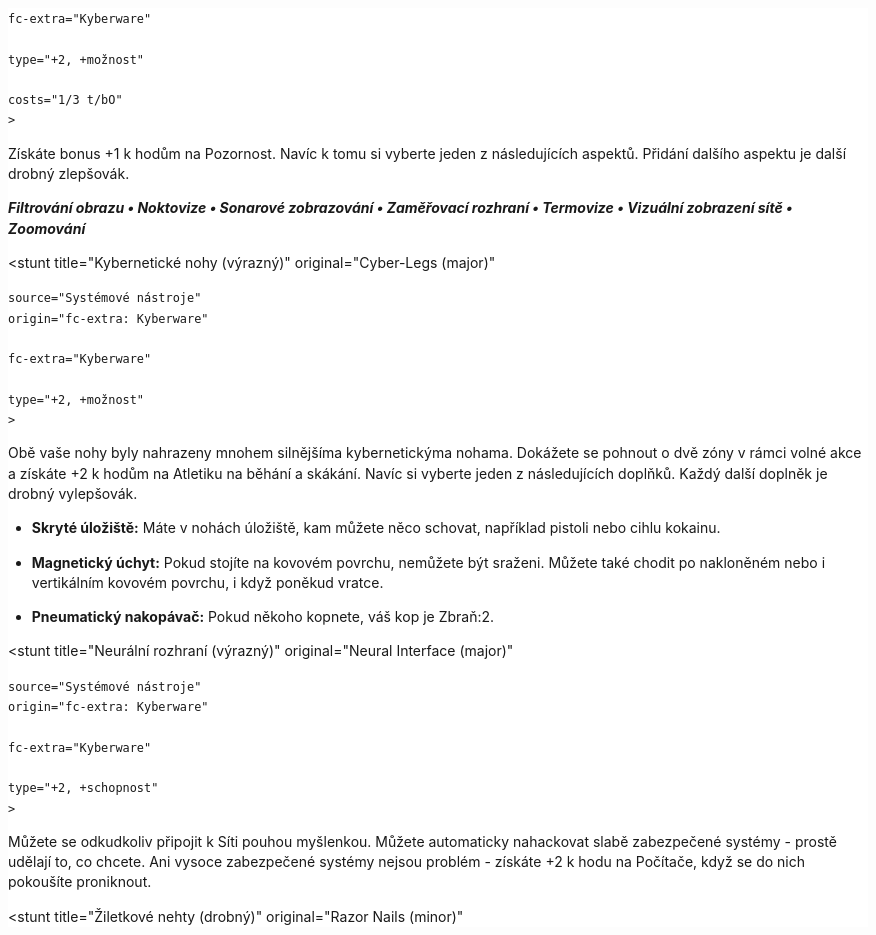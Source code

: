     fc-extra="Kyberware"

    type="+2, +možnost"

    costs="1/3 t/bO"
    >

Získáte bonus +1 k hodům na Pozornost. Navíc k tomu si vyberte jeden z následujících aspektů. Přidání dalšího aspektu je další drobný zlepšovák.

**_Filtrování obrazu • Noktovize • Sonarové zobrazování • Zaměřovací rozhraní • Termovize • Vizuální zobrazení sítě • Zoomování_**
</stunt>

<stunt
    title="Kybernetické nohy (výrazný)"
    original="Cyber-Legs (major)"

    source="Systémové nástroje"
    origin="fc-extra: Kyberware"

    fc-extra="Kyberware"

    type="+2, +možnost"
    >

Obě vaše nohy byly nahrazeny mnohem silnějšíma kybernetickýma nohama. Dokážete se pohnout o dvě zóny v rámci volné akce a získáte +2 k hodům na Atletiku na běhání a skákání. Navíc si vyberte jeden z následujících doplňků. Každý další doplněk je drobný vylepšovák.

-   **Skryté úložiště:**  Máte v nohách úložiště, kam můžete něco schovat, například pistoli nebo cihlu kokainu.

-   **Magnetický úchyt:**  Pokud stojíte na kovovém povrchu, nemůžete být sraženi. Můžete také chodit po nakloněném nebo i vertikálním kovovém povrchu, i když poněkud vratce.

-   **Pneumatický nakopávač:**  Pokud někoho kopnete, váš kop je Zbraň:2.
</stunt>

<stunt
    title="Neurální rozhraní (výrazný)"
    original="Neural Interface (major)"

    source="Systémové nástroje"
    origin="fc-extra: Kyberware"

    fc-extra="Kyberware"

    type="+2, +schopnost"
    >

Můžete se odkudkoliv připojit k Síti pouhou myšlenkou. Můžete automaticky nahackovat slabě zabezpečené systémy - prostě udělají to, co chcete. Ani vysoce zabezpečené systémy nejsou problém - získáte +2 k hodu na Počítače, když se do nich pokoušíte proniknout.
</stunt>

<stunt
    title="Žiletkové nehty (drobný)"
    original="Razor Nails (minor)"
